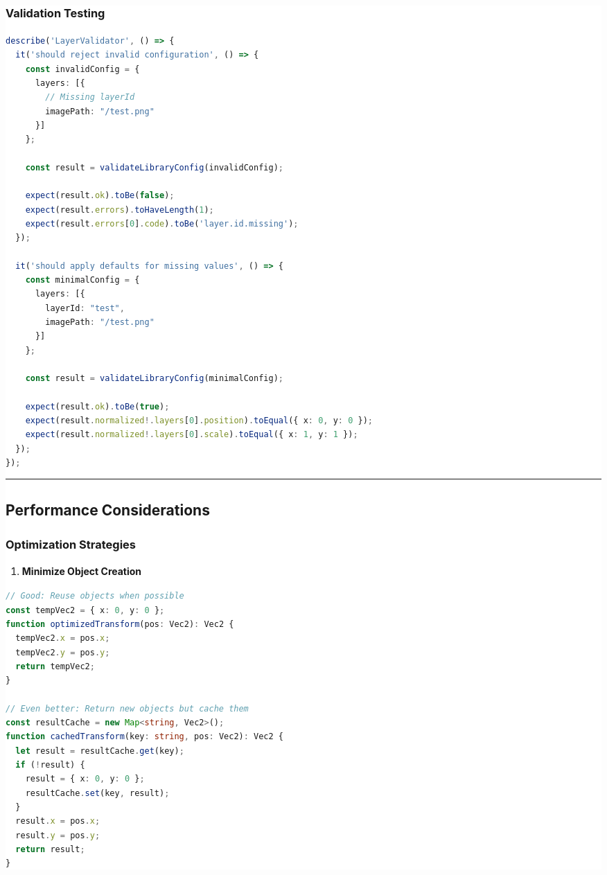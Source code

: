
### Validation Testing
```typescript
describe('LayerValidator', () => {
  it('should reject invalid configuration', () => {
    const invalidConfig = {
      layers: [{
        // Missing layerId
        imagePath: "/test.png"
      }]
    };
    
    const result = validateLibraryConfig(invalidConfig);
    
    expect(result.ok).toBe(false);
    expect(result.errors).toHaveLength(1);
    expect(result.errors[0].code).toBe('layer.id.missing');
  });
  
  it('should apply defaults for missing values', () => {
    const minimalConfig = {
      layers: [{
        layerId: "test",
        imagePath: "/test.png"
      }]
    };
    
    const result = validateLibraryConfig(minimalConfig);
    
    expect(result.ok).toBe(true);
    expect(result.normalized!.layers[0].position).toEqual({ x: 0, y: 0 });
    expect(result.normalized!.layers[0].scale).toEqual({ x: 1, y: 1 });
  });
});
```

---

## Performance Considerations

### Optimization Strategies

1. **Minimize Object Creation**
```typescript
// Good: Reuse objects when possible
const tempVec2 = { x: 0, y: 0 };
function optimizedTransform(pos: Vec2): Vec2 {
  tempVec2.x = pos.x;
  tempVec2.y = pos.y;
  return tempVec2;
}

// Even better: Return new objects but cache them
const resultCache = new Map<string, Vec2>();
function cachedTransform(key: string, pos: Vec2): Vec2 {
  let result = resultCache.get(key);
  if (!result) {
    result = { x: 0, y: 0 };
    resultCache.set(key, result);
  }
  result.x = pos.x;
  result.y = pos.y;
  return result;
}
```